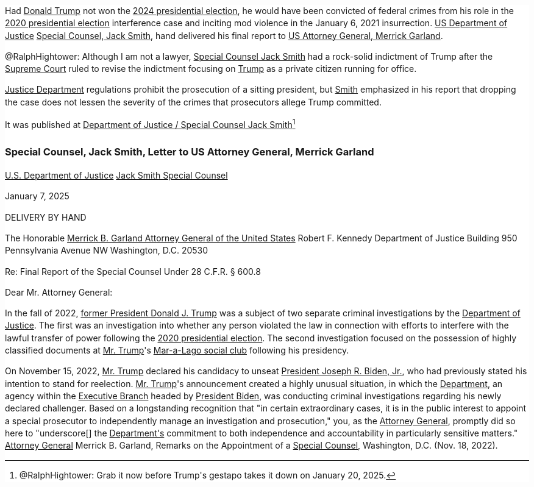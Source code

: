 Had [Donald Trump](https://www.donaldjtrump.com/) not won the [2024 presidential election](https://www.fec.gov/resources/cms-content/documents/2024presgeresults.pdf), he would have been convicted of federal crimes from his role in the [2020 presidential election](https://www.fec.gov/resources/cms-content/documents/federalelections2020.pdf) interference case and inciting mod violence in the January 6, 2021 insurrection. [US Department of Justice](https://www.justice.gov/) [Special Counsel, Jack Smith](https://www.justice.gov/sco-smith), hand delivered his final report to [US Attorney General, Merrick Garland](https://www.justice.gov/).

@RalphHightower: Although I am not a lawyer, [Special Counsel Jack Smith](https://www.justice.gov/sco-smith) had a rock-solid indictment of Trump after the [Supreme Court](http://www.supremecourtus.gov/) ruled to revise the indictment focusing on [Trump](https://www.donaldjtrump.com/) as a private  citizen running for office. 

[Justice Department](https://www.justice.gov/) regulations prohibit the prosecution of a sitting president, but [Smith](https://www.justice.gov/sco-smith) emphasized in his report that dropping the case does not lessen the severity of the crimes that prosecutors allege Trump committed.

It was published at [Department of Justice / Special Counsel Jack Smith](https://www.justice.gov/sco-smith)[^21]

[^21]: @RalphHightower: Grab it now before Trump's gestapo takes it down on January 20, 2025.

###  Special Counsel, Jack Smith, Letter to US Attorney General, Merrick Garland

[U.S. Department of Justice](https://www.justice.gov/)
[Jack Smith Special Counsel](https://www.justice.gov/sco-smith)

January 7, 2025 

DELIVERY BY HAND 

The Honorable [Merrick B. Garland Attorney General of the United States](https://www.justice.gov/)
Robert F. Kennedy Department of Justice Building 
950 Pennsylvania Avenue NW 
Washington, D.C. 20530 

Re: Final Report of the Special Counsel Under 28 C.F.R. § 600.8 

Dear Mr. Attorney General: 

In the fall of 2022, [former President Donald J. Trump](https://trumpwhitehouse.archives.gov/) was a subject of two separate criminal investigations by the [Department of Justice](https://www.justice.gov/). The first was an investigation into whether any person violated the law in connection with efforts to interfere with the lawful transfer of power following the [2020 presidential election](https://www.fec.gov/resources/cms-content/documents/federalelections2020.pdf). The second investigation focused on the possession of highly classified documents at [Mr. Trump](https://www.donaldjtrump.com/)'s [Mar-a-Lago social club](https://www.maralagoclub.com/) following his presidency. 

On November 15, 2022, [Mr. Trump](https://www.donaldjtrump.com/) declared his candidacy to unseat [President Joseph R. Biden, Jr.](https://www.whitehouse.gov/), who had previously stated his intention to stand for reelection. [Mr. Trump](https://www.donaldjtrump.com/)'s announcement created a highly unusual situation, in which the [Department](https://www.justice.gov/), an agency within the [Executive Branch](https://www.whitehouse.gov/) headed by [President Biden](https://www.whitehouse.gov/), was conducting criminal investigations regarding his newly declared challenger. Based on a longstanding recognition that "in certain extraordinary cases, it is in the public interest to appoint a special prosecutor to independently manage an investigation and prosecution," you, as the [Attorney General](https://www.justice.gov/), promptly did so here to "underscore[] the [Department's](https://www.justice.gov/) commitment to both independence and accountability in particularly sensitive matters." [Attorney General](https://www.justice.gov/) Merrick B. Garland, Remarks on the Appointment of a [Special Counsel](https://www.justice.gov/sco-smith), Washington, D.C. (Nov. 18, 2022). 
